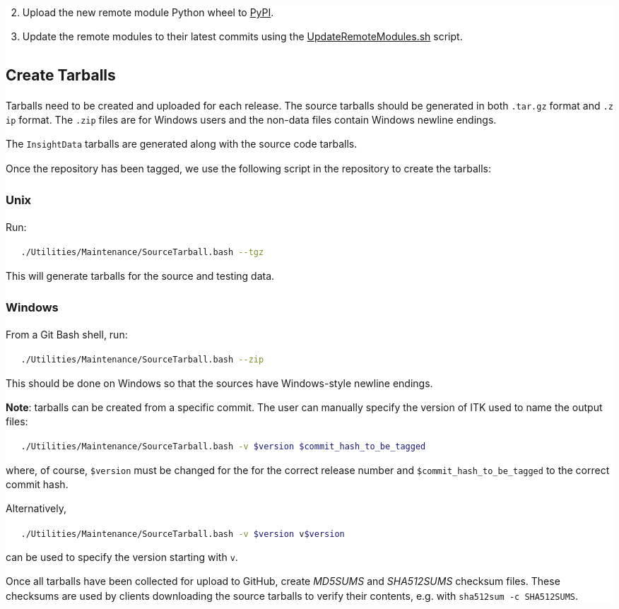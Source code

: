 2. Upload the new remote module Python wheel to [PyPI].

3. Update the remote modules to their latest commits using the
[UpdateRemoteModules.sh](https://github.com/InsightSoftwareConsortium/ITK/tree/master/Utilities/Maintenance/UpdateRemoteModules.sh)
script.


Create Tarballs
---------------

Tarballs need to be created and uploaded for each release. The source tarballs
should be generated in both `.tar.gz` format and `.zip` format. The `.zip`
files are for Windows users and the non-data files contain Windows newline
endings.

The `InsightData` tarballs are generated along with the source code tarballs.

Once the repository has been tagged, we use the following script in the
repository to create the tarballs:

### Unix

Run:

```sh
   ./Utilities/Maintenance/SourceTarball.bash --tgz
```

This will generate tarballs for the source and testing data.

### Windows

From a Git Bash shell, run:

```sh
   ./Utilities/Maintenance/SourceTarball.bash --zip
```

This should be done on Windows so that the sources have Windows-style newline
endings.

**Note**: tarballs can be created from a specific commit. The user can manually
specify the version of ITK used to name the output files:

```sh
   ./Utilities/Maintenance/SourceTarball.bash -v $version $commit_hash_to_be_tagged
```
where, of course, `$version` must be changed for the for the correct release
number and `$commit_hash_to_be_tagged` to the correct commit hash.

Alternatively,

```sh
   ./Utilities/Maintenance/SourceTarball.bash -v $version v$version
```
can be used to specify the version starting with `v`.

Once all tarballs have been collected for upload to GitHub, create *MD5SUMS* and
*SHA512SUMS* checksum files. These checksums are used by clients downloading
the source tarballs to verify their contents, e.g. with `sha512sum -c
SHA512SUMS`.


[Kitware blog]: https://blog.kitware.com/
[blog post]: https://blog.kitware.com/itk-packages-in-linux-distributions/
[Dashboard]: https://open.cdash.org/index.php?project=Insight
[community]: https://discourse.itk.org/
[documentation page]: http://www.itk.org/ITK/help/documentation.html
[download page]: https://itk.org/ITK/resources/software.html
[GitHub]: http://github.com/InsightSoftwareConsortium/ITK
[ITKPythonPackage]: https://itkpythonpackage.readthedocs.io/en/latest/index.html
[ITK discussion]: https://discourse.itk.org/
[ITK issue tracking]: http://issues.itk.org/
[ITK Sofware Guide]: https://itk.org/ItkSoftwareGuide.pdf
[ITK wiki]: https://itk.org/Wiki/ITK
[ITK Sphinx examples]: https://itk.org/ITKExamples/
[releases page]: https://itk.org/Wiki/ITK/Releases
[release schedule]: https://itk.org/Wiki/ITK/Release_Schedule
[Software Guide]: http://itk.org/ItkSoftwareGuide.pdf
[kitware]: https://www.kitware.com/
[public.kitware.com]: public.kitware.com
[Doxygen]: http://www.stack.nl/~dimitri/doxygen/
[PyPi]: https://pypi.python.org/pypi
[ResearchGate]: https://www.researchgate.net/project/Insight-Toolkit-ITK
[SourceForge]: https://sourceforge.net/downloads/itk/itk/
[ITK GitHub Releases]: https://github.com/InsightSoftwareConsortium/ITK/releases
[ITK data.kitware.com Releases]: https://data.kitware.com/#item/5b22a47f8d777f2e622564d8
[ITK GitHub Milestones]: https://github.com/InsightSoftwareConsortium/ITK/milestones